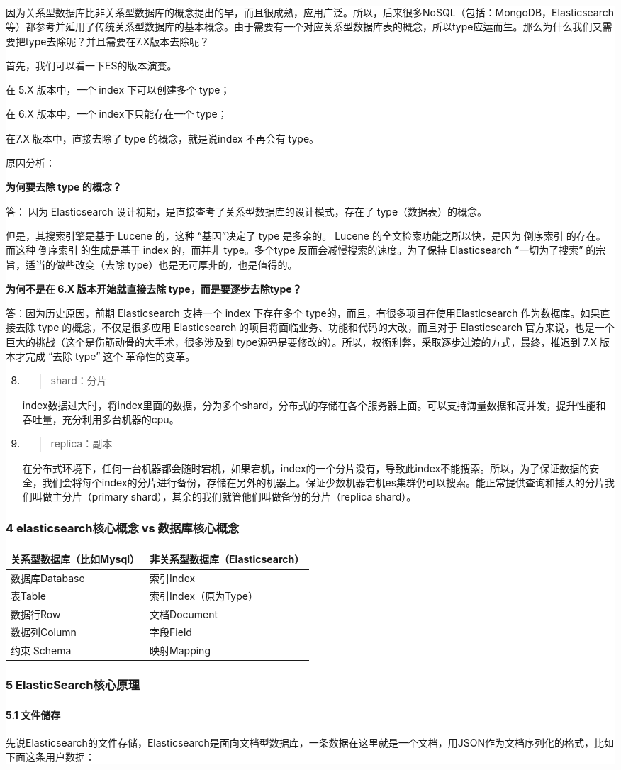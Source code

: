    因为关系型数据库比非关系型数据库的概念提出的早，而且很成熟，应用广泛。所以，后来很多NoSQL（包括：MongoDB，Elasticsearch等）都参考并延用了传统关系型数据库的基本概念。由于需要有一个对应关系型数据库表的概念，所以type应运而生。那么为什么我们又需要把type去除呢？并且需要在7.X版本去除呢？

   首先，我们可以看一下ES的版本演变。

   在 5.X 版本中，一个 index 下可以创建多个 type；

   在 6.X 版本中，一个 index下只能存在一个 type；

   在7.X 版本中，直接去除了 type 的概念，就是说index 不再会有 type。

   原因分析：

   **为何要去除 type 的概念？**

   答： 因为 Elasticsearch 设计初期，是直接查考了关系型数据库的设计模式，存在了 type（数据表）的概念。

   但是，其搜索引擎是基于 Lucene 的，这种 “基因”决定了 type 是多余的。 Lucene 的全文检索功能之所以快，是因为 倒序索引 的存在。而这种 倒序索引 的生成是基于 index 的，而并非 type。多个type 反而会减慢搜索的速度。为了保持 Elasticsearch “一切为了搜索” 的宗旨，适当的做些改变（去除 type）也是无可厚非的，也是值得的。

   **为何不是在 6.X 版本开始就直接去除 type，而是要逐步去除type？**

   答：因为历史原因，前期 Elasticsearch 支持一个 index 下存在多个 type的，而且，有很多项目在使用Elasticsearch 作为数据库。如果直接去除 type 的概念，不仅是很多应用 Elasticsearch 的项目将面临业务、功能和代码的大改，而且对于 Elasticsearch 官方来说，也是一个巨大的挑战（这个是伤筋动骨的大手术，很多涉及到 type源码是要修改的）。所以，权衡利弊，采取逐步过渡的方式，最终，推迟到 7.X 版本才完成 “去除 type” 这个 革命性的变革。

8. > shard：分片

   index数据过大时，将index里面的数据，分为多个shard，分布式的存储在各个服务器上面。可以支持海量数据和高并发，提升性能和吞吐量，充分利用多台机器的cpu。

9. > replica：副本

   在分布式环境下，任何一台机器都会随时宕机，如果宕机，index的一个分片没有，导致此index不能搜索。所以，为了保证数据的安全，我们会将每个index的分片进行备份，存储在另外的机器上。保证少数机器宕机es集群仍可以搜索。能正常提供查询和插入的分片我们叫做主分片（primary shard），其余的我们就管他们叫做备份的分片（replica shard）。




### 4 elasticsearch核心概念 vs 数据库核心概念



| 关系型数据库（比如Mysql） | 非关系型数据库（Elasticsearch） |
| ------------------------- | ------------------------------- |
| 数据库Database            | 索引Index                       |
| 表Table                   | 索引Index（原为Type）           |
| 数据行Row                 | 文档Document                    |
| 数据列Column              | 字段Field                       |
| 约束 Schema               | 映射Mapping                     |



### 5 ElasticSearch核心原理

#### 5.1 文件储存

先说Elasticsearch的文件存储，Elasticsearch是面向文档型数据库，一条数据在这里就是一个文档，用JSON作为文档序列化的格式，比如下面这条用户数据：
